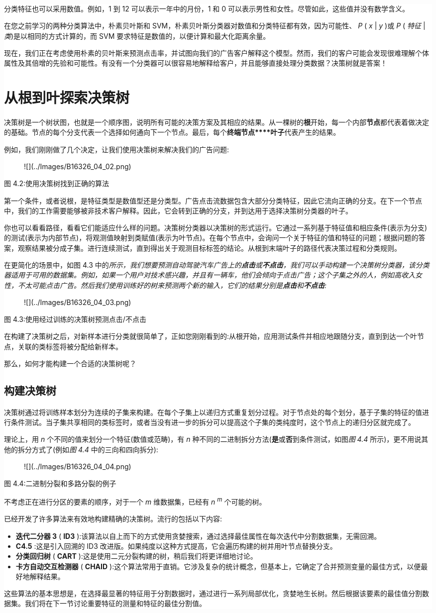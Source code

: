 分类特征也可以采用数值。例如，1 到 12 可以表示一年中的月份，1 和 0 可以表示男性和女性。尽管如此，这些值并没有数学含义。

在您之前学习的两种分类算法中，朴素贝叶斯和 SVM，朴素贝叶斯分类器对数值和分类特征都有效，因为可能性、 *P* ( *x* | *y* )或 *P* ( *特征* | *类*)是以相同的方式计算的，而 SVM 要求特征是数值的，以便计算和最大化距离余量。

现在，我们正在考虑使用朴素的贝叶斯来预测点击率，并试图向我们的广告客户解释这个模型。然而，我们的客户可能会发现很难理解个体属性及其倍增的先验和可能性。有没有一个分类器可以很容易地解释给客户，并且能够直接处理分类数据？决策树就是答案！

# 从根到叶探索决策树

决策树是一个树状图，也就是一个顺序图，说明所有可能的决策方案及其相应的结果。从一棵树的**根**开始，每一个内部**节点**都代表着做决定的基础。节点的每个分支代表一个选择如何通向下一个节点。最后，每个**终端节点****叶子**代表产生的结果。

例如，我们刚刚做了几个决定，让我们使用决策树来解决我们的广告问题:

<figure class="mediaobject">![](../Images/B16326_04_02.png)</figure>

图 4.2:使用决策树找到正确的算法

第一个条件，或者说根，是特征类型是数值型还是分类型。广告点击流数据包含大部分分类特征，因此它流向正确的分支。在下一个节点中，我们的工作需要能够被非技术客户解释。因此，它会转到正确的分支，并到达用于选择决策树分类器的叶子。

你也可以看看路径，看看它们能适应什么样的问题。决策树分类器以决策树的形式运行。它通过一系列基于特征值和相应条件(表示为分支)的测试(表示为内部节点)，将观测值映射到类赋值(表示为叶节点)。在每个节点中，会询问一个关于特征的值和特征的问题；根据问题的答案，观察结果被分成子集。进行连续测试，直到得出关于观测目标标签的结论。从根到末端叶子的路径代表决策过程和分类规则。

在更简化的场景中，如图 4.3 中的*所示，我们想要预测自动驾驶汽车广告上的**点击**或**不点击**，我们可以手动构建一个决策树分类器，该分类器适用于可用的数据集。例如，如果一个用户对技术感兴趣，并且有一辆车，他们会倾向于点击广告；这个子集之外的人，例如高收入女性，不太可能点击广告。然后我们使用训练好的树来预测两个新的输入，它们的结果分别是**点击**和**不点击**:*

<figure class="mediaobject">![](../Images/B16326_04_03.png)</figure>

图 4.3:使用经过训练的决策树预测点击/不点击

在构建了决策树之后，对新样本进行分类就很简单了，正如您刚刚看到的:从根开始，应用测试条件并相应地跟随分支，直到到达一个叶节点，关联的类标签将被分配给新样本。

那么，如何才能构建一个合适的决策树呢？

## 构建决策树

决策树通过将训练样本划分为连续的子集来构建。在每个子集上以递归方式重复划分过程。对于节点处的每个划分，基于子集的特征的值进行条件测试。当子集共享相同的类标签时，或者当没有进一步的拆分可以提高这个子集的类纯度时，这个节点上的递归分区就完成了。

理论上，用 *n* 个不同的值来划分一个特征(数值或范畴)，有 *n* 种不同的二进制拆分方法(**是**或**否**到条件测试，如图*图 4.4* 所示)，更不用说其他的拆分方式了(例如*图 4.4* 中的三向和四向拆分):

<figure class="mediaobject">![](../Images/B16326_04_04.png)</figure>

图 4.4:二进制分裂和多路分裂的例子

不考虑正在进行分区的要素的顺序，对于一个 *m* 维数据集，已经有 *n* <sup class="" style="font-style: italic;">m</sup> 个可能的树。

已经开发了许多算法来有效地构建精确的决策树。流行的包括以下内容:

*   **迭代二分器 3** ( **ID3** ):该算法以自上而下的方式使用贪婪搜索，通过选择最佳属性在每次迭代中分割数据集，无需回溯。
*   **C4.5** :这是引入回溯的 ID3 改进版。如果纯度以这种方式提高，它会遍历构建的树并用叶节点替换分支。
*   **分类回归树** ( **CART** ):这是使用二元分裂构建的树，稍后我们将更详细地讨论。
*   **卡方自动交互检测器** ( **CHAID** ):这个算法常用于直销。它涉及复杂的统计概念，但基本上，它确定了合并预测变量的最佳方式，以便最好地解释结果。

这些算法的基本思想是，在选择最显著的特征用于分割数据时，通过进行一系列局部优化，贪婪地生长树。然后根据该要素的最佳值分割数据集。我们将在下一节讨论重要特征的测量和特征的最佳分割值。
